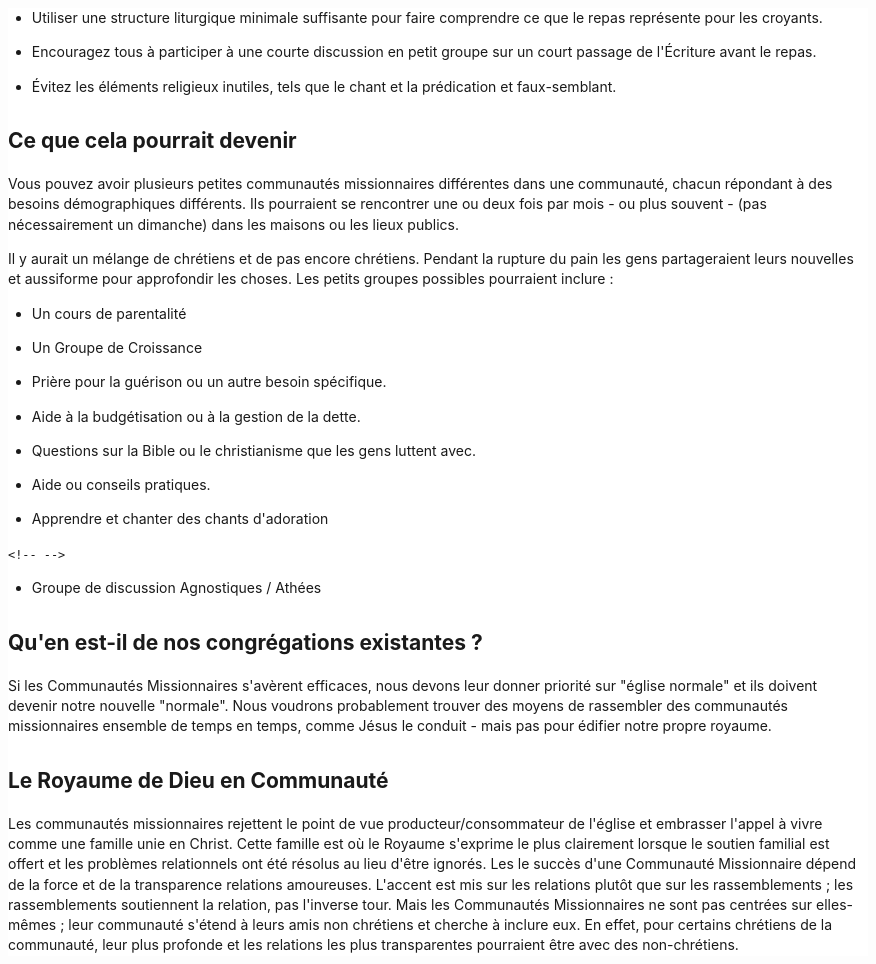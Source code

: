 - Utiliser une structure liturgique minimale suffisante pour faire comprendre ce que
    le repas représente pour les croyants.

- Encouragez tous à participer à une courte discussion en petit groupe sur un
    court passage de l'Écriture avant le repas.

- Évitez les éléments religieux inutiles, tels que le chant et la prédication
    et faux-semblant.

## Ce que cela pourrait devenir

Vous pouvez avoir plusieurs petites communautés missionnaires différentes dans une communauté,
chacun répondant à des besoins démographiques différents. Ils pourraient se rencontrer une ou deux fois
par mois - ou plus souvent - (pas nécessairement un dimanche) dans les maisons ou
les lieux publics.

Il y aurait un mélange de chrétiens et de pas encore chrétiens. Pendant
la rupture du pain les gens partageraient leurs nouvelles et aussiforme pour approfondir les choses. Les petits groupes possibles pourraient inclure :

- Un cours de parentalité

- Un Groupe de Croissance

- Prière pour la guérison ou un autre besoin spécifique.

- Aide à la budgétisation ou à la gestion de la dette.

- Questions sur la Bible ou le christianisme que les gens luttent
    avec.

- Aide ou conseils pratiques.

- Apprendre et chanter des chants d'adoration

```{=html}
<!-- -->
```
- Groupe de discussion Agnostiques / Athées

## Qu'en est-il de nos congrégations existantes ?

Si les Communautés Missionnaires s'avèrent efficaces, nous devons leur donner
priorité sur \"église normale\" et ils doivent devenir notre nouvelle \"normale\".
Nous voudrons probablement trouver des moyens de rassembler des communautés missionnaires
ensemble de temps en temps, comme Jésus le conduit - mais pas pour édifier notre
propre royaume.

## Le Royaume de Dieu en Communauté

Les communautés missionnaires rejettent le point de vue producteur/consommateur de l'église et
embrasser l'appel à vivre comme une famille unie en Christ. Cette famille est
où le Royaume s'exprime le plus clairement lorsque le soutien familial est offert
et les problèmes relationnels ont été résolus au lieu d'être ignorés. Les
le succès d'une Communauté Missionnaire dépend de la force et de la transparence
relations amoureuses. L'accent est mis sur les relations plutôt que sur
les rassemblements ; les rassemblements soutiennent la relation, pas l'inverse
tour. Mais les Communautés Missionnaires ne sont pas centrées sur elles-mêmes ; leur
communauté s'étend à leurs amis non chrétiens et cherche à inclure
eux. En effet, pour certains chrétiens de la communauté, leur plus profonde et
les relations les plus transparentes pourraient être avec des non-chrétiens.
